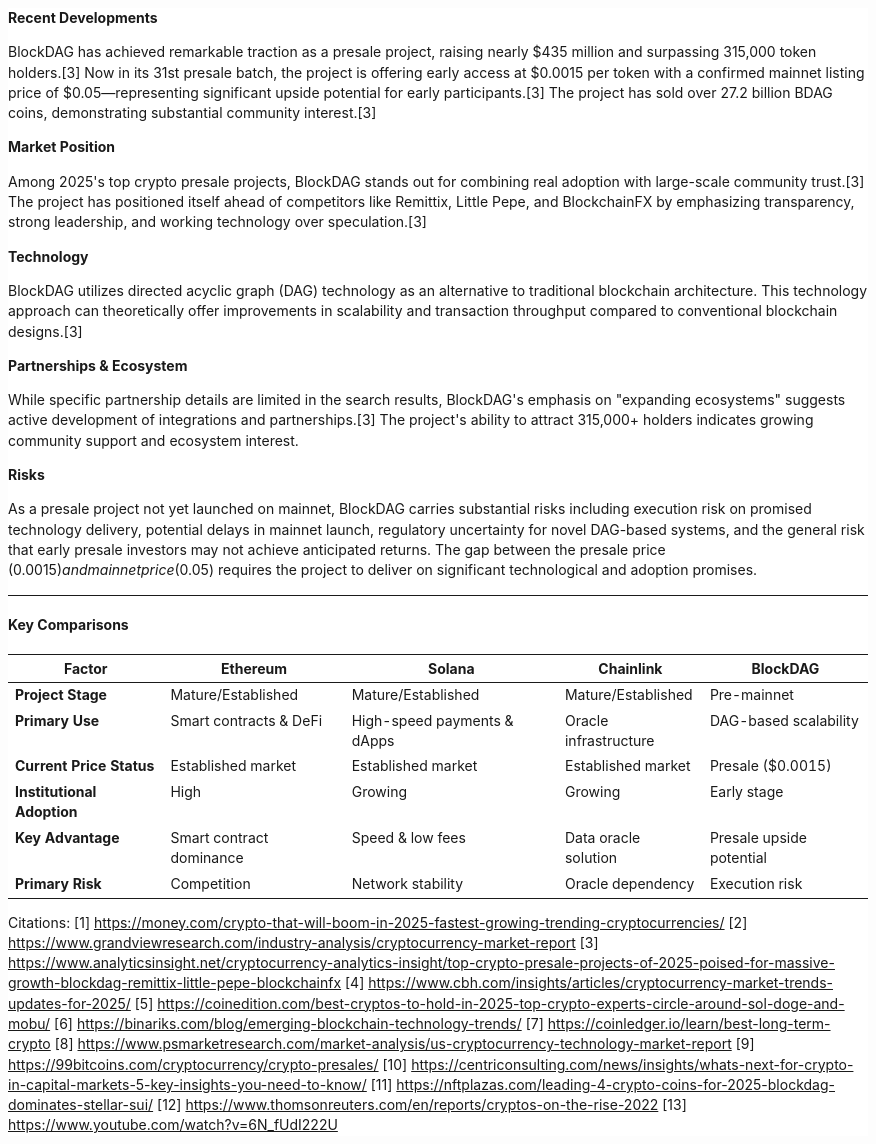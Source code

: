 **Recent Developments**

BlockDAG has achieved remarkable traction as a presale project, raising nearly $435 million and surpassing 315,000 token holders.[3] Now in its 31st presale batch, the project is offering early access at $0.0015 per token with a confirmed mainnet listing price of $0.05—representing significant upside potential for early participants.[3] The project has sold over 27.2 billion BDAG coins, demonstrating substantial community interest.[3]

**Market Position**

Among 2025's top crypto presale projects, BlockDAG stands out for combining real adoption with large-scale community trust.[3] The project has positioned itself ahead of competitors like Remittix, Little Pepe, and BlockchainFX by emphasizing transparency, strong leadership, and working technology over speculation.[3]

**Technology**

BlockDAG utilizes directed acyclic graph (DAG) technology as an alternative to traditional blockchain architecture. This technology approach can theoretically offer improvements in scalability and transaction throughput compared to conventional blockchain designs.[3]

**Partnerships & Ecosystem**

While specific partnership details are limited in the search results, BlockDAG's emphasis on "expanding ecosystems" suggests active development of integrations and partnerships.[3] The project's ability to attract 315,000+ holders indicates growing community support and ecosystem interest.

**Risks**

As a presale project not yet launched on mainnet, BlockDAG carries substantial risks including execution risk on promised technology delivery, potential delays in mainnet launch, regulatory uncertainty for novel DAG-based systems, and the general risk that early presale investors may not achieve anticipated returns. The gap between the presale price ($0.0015) and mainnet price ($0.05) requires the project to deliver on significant technological and adoption promises.

---

#### Key Comparisons

| Factor | Ethereum | Solana | Chainlink | BlockDAG |
|--------|----------|--------|-----------|----------|
| **Project Stage** | Mature/Established | Mature/Established | Mature/Established | Pre-mainnet |
| **Primary Use** | Smart contracts & DeFi | High-speed payments & dApps | Oracle infrastructure | DAG-based scalability |
| **Current Price Status** | Established market | Established market | Established market | Presale ($0.0015) |
| **Institutional Adoption** | High | Growing | Growing | Early stage |
| **Key Advantage** | Smart contract dominance | Speed & low fees | Data oracle solution | Presale upside potential |
| **Primary Risk** | Competition | Network stability | Oracle dependency | Execution risk |

Citations:
[1] https://money.com/crypto-that-will-boom-in-2025-fastest-growing-trending-cryptocurrencies/
[2] https://www.grandviewresearch.com/industry-analysis/cryptocurrency-market-report
[3] https://www.analyticsinsight.net/cryptocurrency-analytics-insight/top-crypto-presale-projects-of-2025-poised-for-massive-growth-blockdag-remittix-little-pepe-blockchainfx
[4] https://www.cbh.com/insights/articles/cryptocurrency-market-trends-updates-for-2025/
[5] https://coinedition.com/best-cryptos-to-hold-in-2025-top-crypto-experts-circle-around-sol-doge-and-mobu/
[6] https://binariks.com/blog/emerging-blockchain-technology-trends/
[7] https://coinledger.io/learn/best-long-term-crypto
[8] https://www.psmarketresearch.com/market-analysis/us-cryptocurrency-technology-market-report
[9] https://99bitcoins.com/cryptocurrency/crypto-presales/
[10] https://centriconsulting.com/news/insights/whats-next-for-crypto-in-capital-markets-5-key-insights-you-need-to-know/
[11] https://nftplazas.com/leading-4-crypto-coins-for-2025-blockdag-dominates-stellar-sui/
[12] https://www.thomsonreuters.com/en/reports/cryptos-on-the-rise-2022
[13] https://www.youtube.com/watch?v=6N_fUdI222U